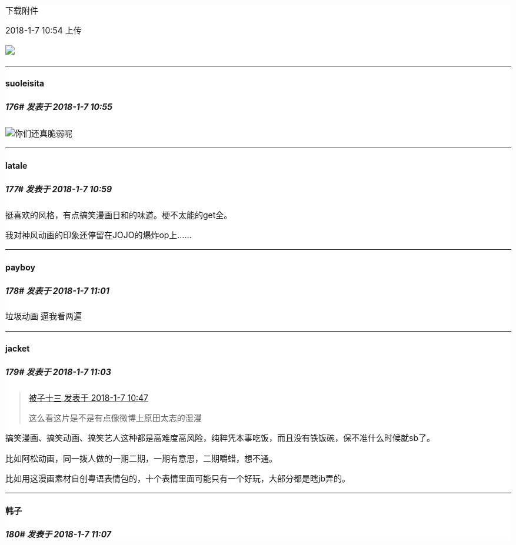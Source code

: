 
下载附件


2018-1-7 10:54 上传


<img src="https://img.saraba1st.com/forum/201801/07/105414pdksepwsmjn30mdz.jpg" referrerpolicy="no-referrer">


-----

####  suoleisita  
##### 176#       发表于 2018-1-7 10:55


<img src="https://static.saraba1st.com/image/smiley/face2017/020.png" referrerpolicy="no-referrer">你们还真脆弱呢


-----

####  latale  
##### 177#       发表于 2018-1-7 10:59


挺喜欢的风格，有点搞笑漫画日和的味道。梗不太能的get全。

我对神风动画的印象还停留在JOJO的爆炸op上……


-----

####  payboy  
##### 178#       发表于 2018-1-7 11:01


垃圾动画 逼我看两遍


-----

####  jacket  
##### 179#       发表于 2018-1-7 11:03


<blockquote><a href="httphttps://bbs.saraba1st.com/2b/forum.php?mod=redirect&amp;goto=findpost&amp;pid=38163960&amp;ptid=1528813" target="_blank">被子十三 发表于 2018-1-7 10:47</a>

这么看这片是不是有点像微博上原田太志的湿漫</blockquote>
搞笑漫画、搞笑动画、搞笑艺人这种都是高难度高风险，纯粹凭本事吃饭，而且没有铁饭碗，保不准什么时候就sb了。


比如阿松动画，同一拨人做的一期二期，一期有意思，二期嚼蜡，想不通。


比如用这漫画素材自创粤语表情包的，十个表情里面可能只有一个好玩，大部分都是瞎jb弄的。


-----

####  韩子  
##### 180#       发表于 2018-1-7 11:07
